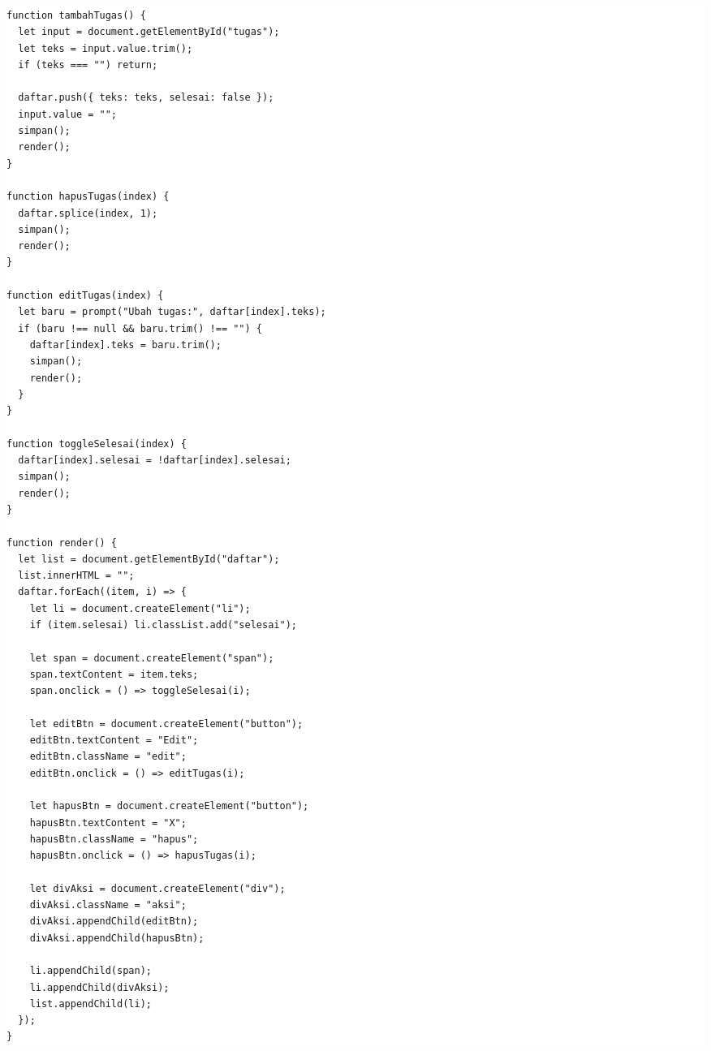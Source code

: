     function tambahTugas() {
      let input = document.getElementById("tugas");
      let teks = input.value.trim();
      if (teks === "") return;

      daftar.push({ teks: teks, selesai: false });
      input.value = "";
      simpan();
      render();
    }

    function hapusTugas(index) {
      daftar.splice(index, 1);
      simpan();
      render();
    }

    function editTugas(index) {
      let baru = prompt("Ubah tugas:", daftar[index].teks);
      if (baru !== null && baru.trim() !== "") {
        daftar[index].teks = baru.trim();
        simpan();
        render();
      }
    }

    function toggleSelesai(index) {
      daftar[index].selesai = !daftar[index].selesai;
      simpan();
      render();
    }

    function render() {
      let list = document.getElementById("daftar");
      list.innerHTML = "";
      daftar.forEach((item, i) => {
        let li = document.createElement("li");
        if (item.selesai) li.classList.add("selesai");

        let span = document.createElement("span");
        span.textContent = item.teks;
        span.onclick = () => toggleSelesai(i);

        let editBtn = document.createElement("button");
        editBtn.textContent = "Edit";
        editBtn.className = "edit";
        editBtn.onclick = () => editTugas(i);

        let hapusBtn = document.createElement("button");
        hapusBtn.textContent = "X";
        hapusBtn.className = "hapus";
        hapusBtn.onclick = () => hapusTugas(i);

        let divAksi = document.createElement("div");
        divAksi.className = "aksi";
        divAksi.appendChild(editBtn);
        divAksi.appendChild(hapusBtn);

        li.appendChild(span);
        li.appendChild(divAksi);
        list.appendChild(li);
      });
    }
  </script>

</body>
</html>
